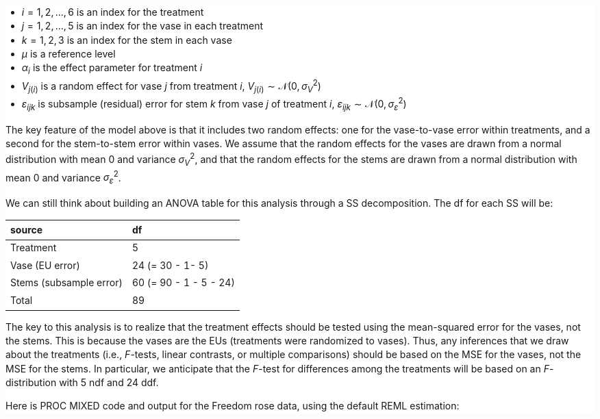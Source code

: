 * $i = 1, 2, \ldots, 6$ is an index for the treatment
* $j = 1, 2, \ldots, 5$ is an index for the vase in each treatment
* $k = 1, 2, 3$ is an index for the stem in each vase
* $\mu$ is a reference level
* $\alpha_i$ is the effect parameter for treatment $i$
* $V_{j(i)}$ is a random effect for vase $j$ from treatment $i$, $V_{j(i)} \sim \mathcal{N}\left(0, \sigma^2_V \right)$
* $\varepsilon_{ijk}$ is subsample (residual) error for stem $k$ from vase $j$ of treatment $i$, $\varepsilon_{ijk} \sim \mathcal{N}\left(0, \sigma^2_{\varepsilon} \right)$

The key feature of the model above is that it includes two random effects: one for the vase-to-vase error within treatments, and a second for the stem-to-stem error within vases.  We assume that the random effects for the vases are drawn from a normal distribution with mean 0 and variance $\sigma^2_V$, and that the random effects for the stems are drawn from a normal distribution with mean 0 and variance $\sigma^2_{\varepsilon}$.  

We can still think about building an ANOVA table for this analysis through a SS decomposition.  The df for each SS will be:
<table>
 <thead>
  <tr>
   <th style="text-align:left;"> source </th>
   <th style="text-align:left;"> df </th>
  </tr>
 </thead>
<tbody>
  <tr>
   <td style="text-align:left;"> Treatment </td>
   <td style="text-align:left;"> 5 </td>
  </tr>
  <tr>
   <td style="text-align:left;"> Vase (EU error) </td>
   <td style="text-align:left;"> 24 (= 30 - 1- 5) </td>
  </tr>
  <tr>
   <td style="text-align:left;"> Stems (subsample error) </td>
   <td style="text-align:left;"> 60  (= 90 - 1 - 5 - 24) </td>
  </tr>
  <tr>
   <td style="text-align:left;"> Total </td>
   <td style="text-align:left;"> 89 </td>
  </tr>
</tbody>
</table>

The key to this analysis is to realize that the treatment effects should be tested using the mean-squared error for the vases, not the stems.  This is because the vases are the EUs (treatments were randomized to vases).  Thus, any inferences that we draw about the treatments (i.e., $F$-tests, linear contrasts, or multiple comparisons) should be based on the MSE for the vases, not the MSE for the stems.  In particular, we anticipate that the $F$-test for differences among the treatments will be based on an $F$-distribution with 5 ndf and 24 ddf.

Here is PROC MIXED code and output for the Freedom  rose data, using the default REML estimation:

